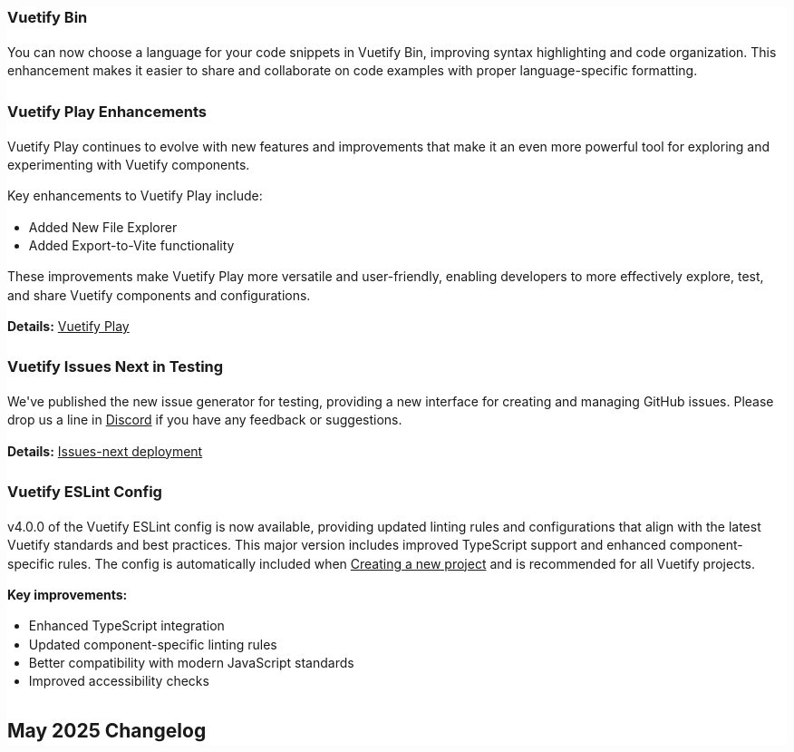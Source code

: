 

### Vuetify Bin

You can now choose a language for your code snippets in Vuetify Bin, improving syntax highlighting and code organization. This enhancement makes it easier to share and collaborate on code examples with proper language-specific formatting.

<video width="100%" height="auto" autoplay loop controls>
  <source src="https://vuetifyjs.b-cdn.net/docs/images/blog/may-2025-update/may-2025-vbin.mp4" type="video/mp4"></source>
</video>

### Vuetify Play Enhancements

Vuetify Play continues to evolve with new features and improvements that make it an even more powerful tool for exploring and experimenting with Vuetify components.

<video width="100%" height="auto" autoplay loop controls>
  <source src="https://vuetifyjs.b-cdn.net/docs/images/blog/may-2025-update/may-2025-vplay.mp4" type="video/mp4"></source>
</video>

Key enhancements to Vuetify Play include:

- Added New File Explorer
- Added Export-to-Vite functionality

These improvements make Vuetify Play more versatile and user-friendly, enabling developers to more effectively explore, test, and share Vuetify components and configurations.

**Details:** [Vuetify Play](https://play.vuetifyjs.com/)

### Vuetify Issues Next in Testing

We've published the new issue generator for testing, providing a new interface for creating and managing GitHub issues. Please drop us a line in [Discord](https://community.vuetifyjs.com/) if you have any feedback or suggestions.

**Details:** [Issues-next deployment](https://issues-next.vuetifyjs.com/)

### Vuetify ESLint Config

v4.0.0 of the Vuetify ESLint config is now available, providing updated linting rules and configurations that align with the latest Vuetify standards and best practices. This major version includes improved TypeScript support and enhanced component-specific rules. The config is automatically included when [Creating a new project](https://vuetify.new/) and is recommended for all Vuetify projects.

**Key improvements:**

- Enhanced TypeScript integration
- Updated component-specific linting rules
- Better compatibility with modern JavaScript standards
- Improved accessibility checks

## May 2025 Changelog
